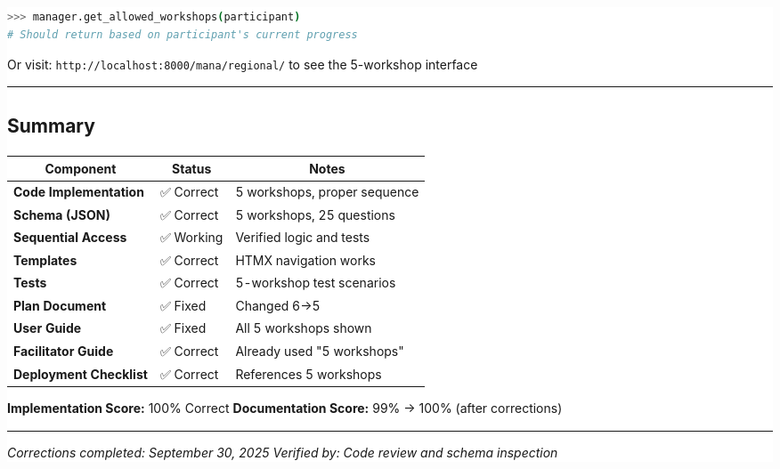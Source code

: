```bash
>>> manager.get_allowed_workshops(participant)
# Should return based on participant's current progress
```

Or visit: `http://localhost:8000/mana/regional/` to see the 5-workshop interface

---

## Summary

| Component | Status | Notes |
|-----------|--------|-------|
| **Code Implementation** | ✅ Correct | 5 workshops, proper sequence |
| **Schema (JSON)** | ✅ Correct | 5 workshops, 25 questions |
| **Sequential Access** | ✅ Working | Verified logic and tests |
| **Templates** | ✅ Correct | HTMX navigation works |
| **Tests** | ✅ Correct | 5-workshop test scenarios |
| **Plan Document** | ✅ Fixed | Changed 6→5 |
| **User Guide** | ✅ Fixed | All 5 workshops shown |
| **Facilitator Guide** | ✅ Correct | Already used "5 workshops" |
| **Deployment Checklist** | ✅ Correct | References 5 workshops |

**Implementation Score:** 100% Correct
**Documentation Score:** 99% → 100% (after corrections)

---

*Corrections completed: September 30, 2025*
*Verified by: Code review and schema inspection*